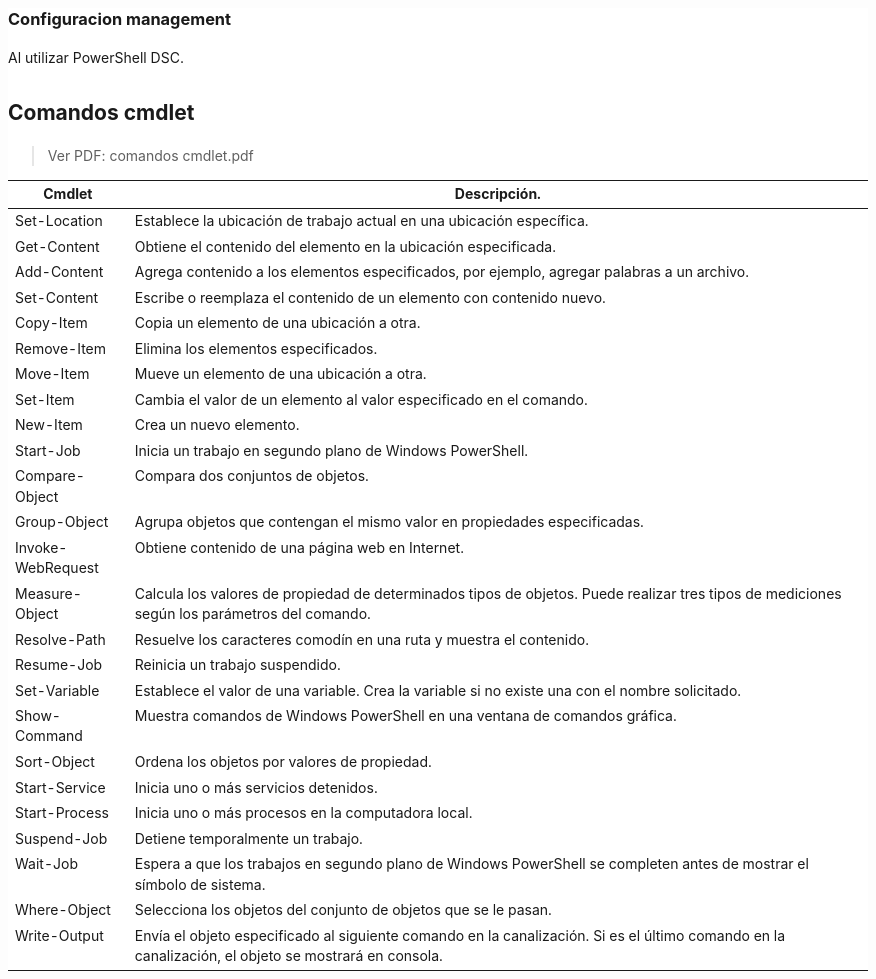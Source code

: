 ### Configuracion management

Al utilizar PowerShell DSC.

## Comandos cmdlet <a id='c7a3'></a>

> Ver PDF: comandos cmdlet.pdf



| Cmdlet            | Descripción.                                                                                                                                        |
| ----------------- | --------------------------------------------------------------------------------------------------------------------------------------------------- |
| Set-Location      | Establece la ubicación de trabajo actual en una ubicación específica.                                                                               |
| Get-Content       | Obtiene el contenido del elemento en la ubicación especificada.                                                                                     |
| Add-Content       | Agrega contenido a los elementos especificados, por ejemplo, agregar palabras a un archivo.                                                         |
| Set-Content       | Escribe o reemplaza el contenido de un elemento con contenido nuevo.                                                                                |
| Copy-Item         | Copia un elemento de una ubicación a otra.                                                                                                          |
| Remove-Item       | Elimina los elementos especificados.                                                                                                                |
| Move-Item         | Mueve un elemento de una ubicación a otra.                                                                                                          |
| Set-Item          | Cambia el valor de un elemento al valor especificado en el comando.                                                                                 |
| New-Item          | Crea un nuevo elemento.                                                                                                                             |
| Start-Job         | Inicia un trabajo en segundo plano de Windows PowerShell.                                                                                           |
| Compare-Object    | Compara dos conjuntos de objetos.                                                                                                                   |
| Group-Object      | Agrupa objetos que contengan el mismo valor en propiedades especificadas.                                                                           |
| Invoke-WebRequest | Obtiene contenido de una página web en Internet.                                                                                                    |
| Measure-Object    | Calcula los valores de propiedad de determinados tipos de objetos. Puede realizar tres tipos de mediciones según los parámetros del comando.        |
| Resolve-Path      | Resuelve los caracteres comodín en una ruta y muestra el contenido.                                                                                 |
| Resume-Job        | Reinicia un trabajo suspendido.                                                                                                                     |
| Set-Variable      | Establece el valor de una variable. Crea la variable si no existe una con el nombre solicitado.                                                     |
| Show-Command      | Muestra comandos de Windows PowerShell en una ventana de comandos gráfica.                                                                          |
| Sort-Object       | Ordena los objetos por valores de propiedad.                                                                                                        |
| Start-Service     | Inicia uno o más servicios detenidos.                                                                                                               |
| Start-Process     | Inicia uno o más procesos en la computadora local.                                                                                                  |
| Suspend-Job       | Detiene temporalmente un trabajo.                                                                                                                   |
| Wait-Job          | Espera a que los trabajos en segundo plano de Windows PowerShell se completen antes de mostrar el símbolo de sistema.                               |
| Where-Object      | Selecciona los objetos del conjunto de objetos que se le pasan.                                                                                     |
| Write-Output      | Envía el objeto especificado al siguiente comando en la canalización. Si es el último comando en la canalización, el objeto se mostrará en consola. |
